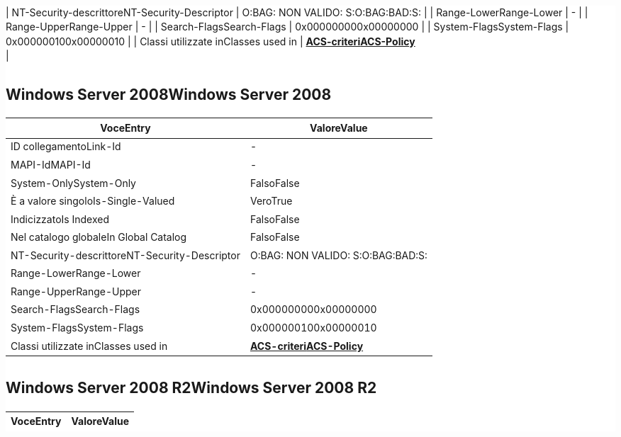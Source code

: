 | <span data-ttu-id="a840e-189">NT-Security-descrittore</span><span class="sxs-lookup"><span data-stu-id="a840e-189">NT-Security-Descriptor</span></span> | <span data-ttu-id="a840e-190">O:BAG: NON VALIDO: S:</span><span class="sxs-lookup"><span data-stu-id="a840e-190">O:BAG:BAD:S:</span></span>                                 |
| <span data-ttu-id="a840e-191">Range-Lower</span><span class="sxs-lookup"><span data-stu-id="a840e-191">Range-Lower</span></span>            | \-                                           |
| <span data-ttu-id="a840e-192">Range-Upper</span><span class="sxs-lookup"><span data-stu-id="a840e-192">Range-Upper</span></span>            | \-                                           |
| <span data-ttu-id="a840e-193">Search-Flags</span><span class="sxs-lookup"><span data-stu-id="a840e-193">Search-Flags</span></span>           | <span data-ttu-id="a840e-194">0x00000000</span><span class="sxs-lookup"><span data-stu-id="a840e-194">0x00000000</span></span>                                   |
| <span data-ttu-id="a840e-195">System-Flags</span><span class="sxs-lookup"><span data-stu-id="a840e-195">System-Flags</span></span>           | <span data-ttu-id="a840e-196">0x00000010</span><span class="sxs-lookup"><span data-stu-id="a840e-196">0x00000010</span></span>                                   |
| <span data-ttu-id="a840e-197">Classi utilizzate in</span><span class="sxs-lookup"><span data-stu-id="a840e-197">Classes used in</span></span>        | [<span data-ttu-id="a840e-198">**ACS-criteri**</span><span class="sxs-lookup"><span data-stu-id="a840e-198">**ACS-Policy**</span></span>](c-acspolicy.md)<br/> |



## <a name="windows-server-2008"></a><span data-ttu-id="a840e-199">Windows Server 2008</span><span class="sxs-lookup"><span data-stu-id="a840e-199">Windows Server 2008</span></span>



| <span data-ttu-id="a840e-200">Voce</span><span class="sxs-lookup"><span data-stu-id="a840e-200">Entry</span></span> | <span data-ttu-id="a840e-201">Valore</span><span class="sxs-lookup"><span data-stu-id="a840e-201">Value</span></span> |
|------------------------|----------------------------------------------|
| <span data-ttu-id="a840e-202">ID collegamento</span><span class="sxs-lookup"><span data-stu-id="a840e-202">Link-Id</span></span>                | \-                                           |
| <span data-ttu-id="a840e-203">MAPI-Id</span><span class="sxs-lookup"><span data-stu-id="a840e-203">MAPI-Id</span></span>                | \-                                           |
| <span data-ttu-id="a840e-204">System-Only</span><span class="sxs-lookup"><span data-stu-id="a840e-204">System-Only</span></span>            | <span data-ttu-id="a840e-205">Falso</span><span class="sxs-lookup"><span data-stu-id="a840e-205">False</span></span>                                        |
| <span data-ttu-id="a840e-206">È a valore singolo</span><span class="sxs-lookup"><span data-stu-id="a840e-206">Is-Single-Valued</span></span>       | <span data-ttu-id="a840e-207">Vero</span><span class="sxs-lookup"><span data-stu-id="a840e-207">True</span></span>                                         |
| <span data-ttu-id="a840e-208">Indicizzato</span><span class="sxs-lookup"><span data-stu-id="a840e-208">Is Indexed</span></span>             | <span data-ttu-id="a840e-209">Falso</span><span class="sxs-lookup"><span data-stu-id="a840e-209">False</span></span>                                        |
| <span data-ttu-id="a840e-210">Nel catalogo globale</span><span class="sxs-lookup"><span data-stu-id="a840e-210">In Global Catalog</span></span>      | <span data-ttu-id="a840e-211">Falso</span><span class="sxs-lookup"><span data-stu-id="a840e-211">False</span></span>                                        |
| <span data-ttu-id="a840e-212">NT-Security-descrittore</span><span class="sxs-lookup"><span data-stu-id="a840e-212">NT-Security-Descriptor</span></span> | <span data-ttu-id="a840e-213">O:BAG: NON VALIDO: S:</span><span class="sxs-lookup"><span data-stu-id="a840e-213">O:BAG:BAD:S:</span></span>                                 |
| <span data-ttu-id="a840e-214">Range-Lower</span><span class="sxs-lookup"><span data-stu-id="a840e-214">Range-Lower</span></span>            | \-                                           |
| <span data-ttu-id="a840e-215">Range-Upper</span><span class="sxs-lookup"><span data-stu-id="a840e-215">Range-Upper</span></span>            | \-                                           |
| <span data-ttu-id="a840e-216">Search-Flags</span><span class="sxs-lookup"><span data-stu-id="a840e-216">Search-Flags</span></span>           | <span data-ttu-id="a840e-217">0x00000000</span><span class="sxs-lookup"><span data-stu-id="a840e-217">0x00000000</span></span>                                   |
| <span data-ttu-id="a840e-218">System-Flags</span><span class="sxs-lookup"><span data-stu-id="a840e-218">System-Flags</span></span>           | <span data-ttu-id="a840e-219">0x00000010</span><span class="sxs-lookup"><span data-stu-id="a840e-219">0x00000010</span></span>                                   |
| <span data-ttu-id="a840e-220">Classi utilizzate in</span><span class="sxs-lookup"><span data-stu-id="a840e-220">Classes used in</span></span>        | [<span data-ttu-id="a840e-221">**ACS-criteri**</span><span class="sxs-lookup"><span data-stu-id="a840e-221">**ACS-Policy**</span></span>](c-acspolicy.md)<br/> |



## <a name="windows-server-2008-r2"></a><span data-ttu-id="a840e-222">Windows Server 2008 R2</span><span class="sxs-lookup"><span data-stu-id="a840e-222">Windows Server 2008 R2</span></span>



| <span data-ttu-id="a840e-223">Voce</span><span class="sxs-lookup"><span data-stu-id="a840e-223">Entry</span></span> | <span data-ttu-id="a840e-224">Valore</span><span class="sxs-lookup"><span data-stu-id="a840e-224">Value</span></span> |
|------------------------|----------------------------------------------|